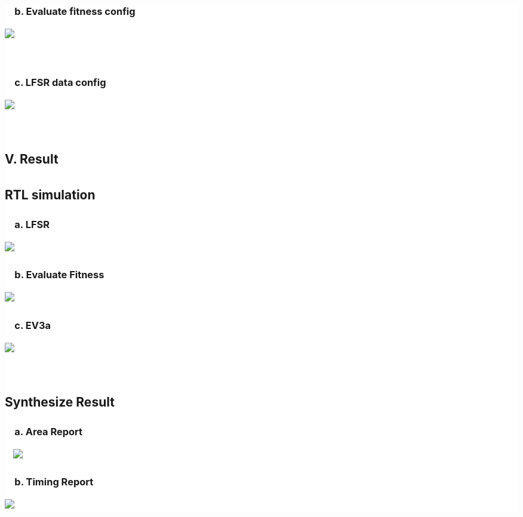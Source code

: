 ### &emsp;b. Evaluate fitness config
<p align="left">
  <img src="https://user-images.githubusercontent.com/97605863/208285826-1f8a21e4-147e-475b-bfab-04df3e324656.png" width="600" heigh ="400"/>
</p>
<br/>

### &emsp;c. LFSR data config
<p align="left">
  <img src="https://user-images.githubusercontent.com/97605863/208285897-10f0a3ae-b1e6-4508-b8a2-32a260503f09.png" width="600" heigh ="400"/>
</p>
<br/>

## V. Result

## <div align="left"> RTL simulation </div>

### &emsp;a. LFSR 
<p align="left">
  <img src="https://user-images.githubusercontent.com/97605863/208285974-5d88a954-db5e-440d-ac99-feacd0d4fa9e.png" width="400" heigh ="220"/>
</p>

### &emsp;b. Evaluate Fitness
<p align="left">
  <img src="https://user-images.githubusercontent.com/97605863/208362100-4f9b2fd7-d29c-4ab5-83b7-f110712b8605.jpg" width="600" heigh ="460"/>
</p>

### &emsp;c. EV3a
<p align="left">
  <img src="https://user-images.githubusercontent.com/97605863/208286021-8d6d6564-5f29-4700-9105-05533821d30d.jpg" width="800" heigh ="400"/>
</p>
<br/>

## <div align="left"> Synthesize Result </div>

### &emsp;a. Area Report
<p align="justify">
  &emsp;<img src="https://user-images.githubusercontent.com/97605863/208286143-7ed15286-aca4-45ef-ac06-28aebbc31b51.png" width="700" heigh ="400"/>
</p>

### &emsp;b. Timing Report
<p align="justify">
  <img src="https://user-images.githubusercontent.com/97605863/208286155-0191d28b-2b3d-4697-ae12-41cb9b695b13.png" width="500" heigh ="400"/>
</p>
